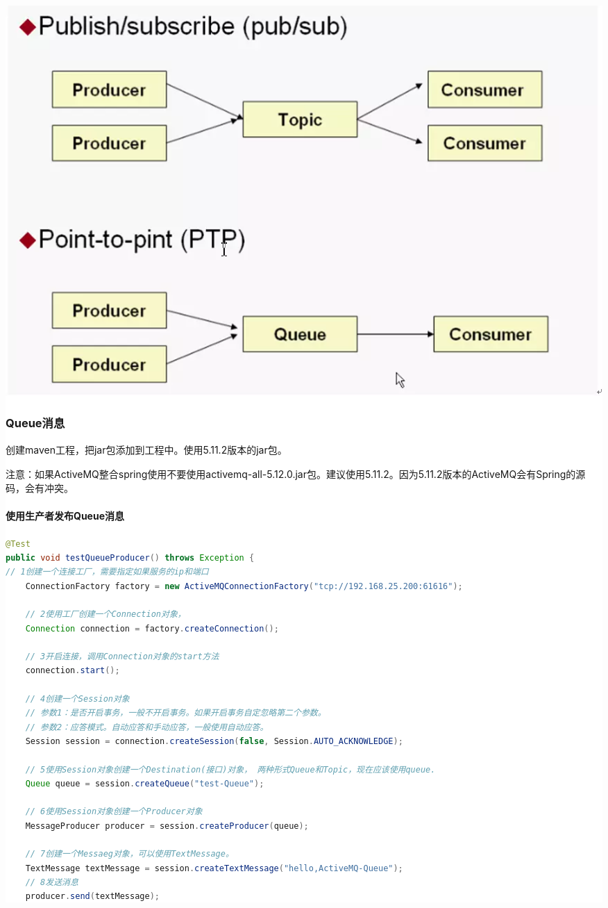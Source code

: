![](assets/markdown-img-paste-20200219222523287.png)


### Queue消息
创建maven工程，把jar包添加到工程中。使用5.11.2版本的jar包。

注意：如果ActiveMQ整合spring使用不要使用activemq-all-5.12.0.jar包。建议使用5.11.2。因为5.11.2版本的ActiveMQ会有Spring的源码，会有冲突。

#### 使用生产者发布Queue消息
```java
@Test
public void testQueueProducer() throws Exception {
// 1创建一个连接工厂，需要指定如果服务的ip和端口
    ConnectionFactory factory = new ActiveMQConnectionFactory("tcp://192.168.25.200:61616");

    // 2使用工厂创建一个Connection对象，
    Connection connection = factory.createConnection();

    // 3开启连接，调用Connection对象的start方法
    connection.start();

    // 4创建一个Session对象
    // 参数1：是否开启事务，一般不开启事务。如果开启事务自定忽略第二个参数。
    // 参数2：应答模式。自动应答和手动应答，一般使用自动应答。
    Session session = connection.createSession(false, Session.AUTO_ACKNOWLEDGE);

    // 5使用Session对象创建一个Destination(接口)对象， 两种形式Queue和Topic，现在应该使用queue.
    Queue queue = session.createQueue("test-Queue");

    // 6使用Session对象创建一个Producer对象
    MessageProducer producer = session.createProducer(queue);

    // 7创建一个Messaeg对象，可以使用TextMessage。
    TextMessage textMessage = session.createTextMessage("hello,ActiveMQ-Queue");
    // 8发送消息
    producer.send(textMessage);
```